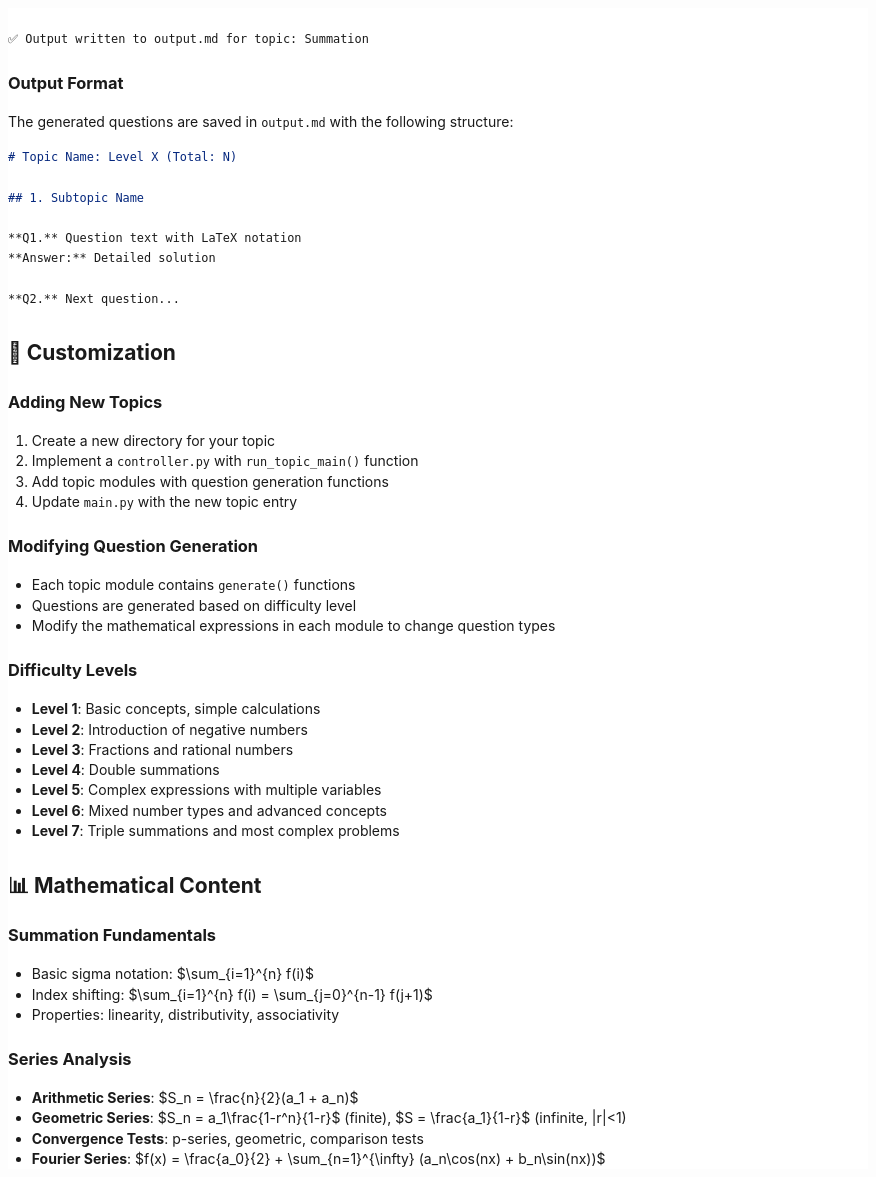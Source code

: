 ```

✅ Output written to output.md for topic: Summation
```

### Output Format
The generated questions are saved in `output.md` with the following structure:
```markdown
# Topic Name: Level X (Total: N)

## 1. Subtopic Name

**Q1.** Question text with LaTeX notation
**Answer:** Detailed solution

**Q2.** Next question...
```

## 🔧 Customization

### Adding New Topics
1. Create a new directory for your topic
2. Implement a `controller.py` with `run_topic_main()` function
3. Add topic modules with question generation functions
4. Update `main.py` with the new topic entry

### Modifying Question Generation
- Each topic module contains `generate()` functions
- Questions are generated based on difficulty level
- Modify the mathematical expressions in each module to change question types

### Difficulty Levels
- **Level 1**: Basic concepts, simple calculations
- **Level 2**: Introduction of negative numbers
- **Level 3**: Fractions and rational numbers
- **Level 4**: Double summations
- **Level 5**: Complex expressions with multiple variables
- **Level 6**: Mixed number types and advanced concepts
- **Level 7**: Triple summations and most complex problems

## 📊 Mathematical Content

### **Summation Fundamentals**
- Basic sigma notation: $\sum_{i=1}^{n} f(i)$
- Index shifting: $\sum_{i=1}^{n} f(i) = \sum_{j=0}^{n-1} f(j+1)$
- Properties: linearity, distributivity, associativity

### **Series Analysis**
- **Arithmetic Series**: $S_n = \frac{n}{2}(a_1 + a_n)$
- **Geometric Series**: $S_n = a_1\frac{1-r^n}{1-r}$ (finite), $S = \frac{a_1}{1-r}$ (infinite, |r|<1)
- **Convergence Tests**: p-series, geometric, comparison tests
- **Fourier Series**: $f(x) = \frac{a_0}{2} + \sum_{n=1}^{\infty} (a_n\cos(nx) + b_n\sin(nx))$
